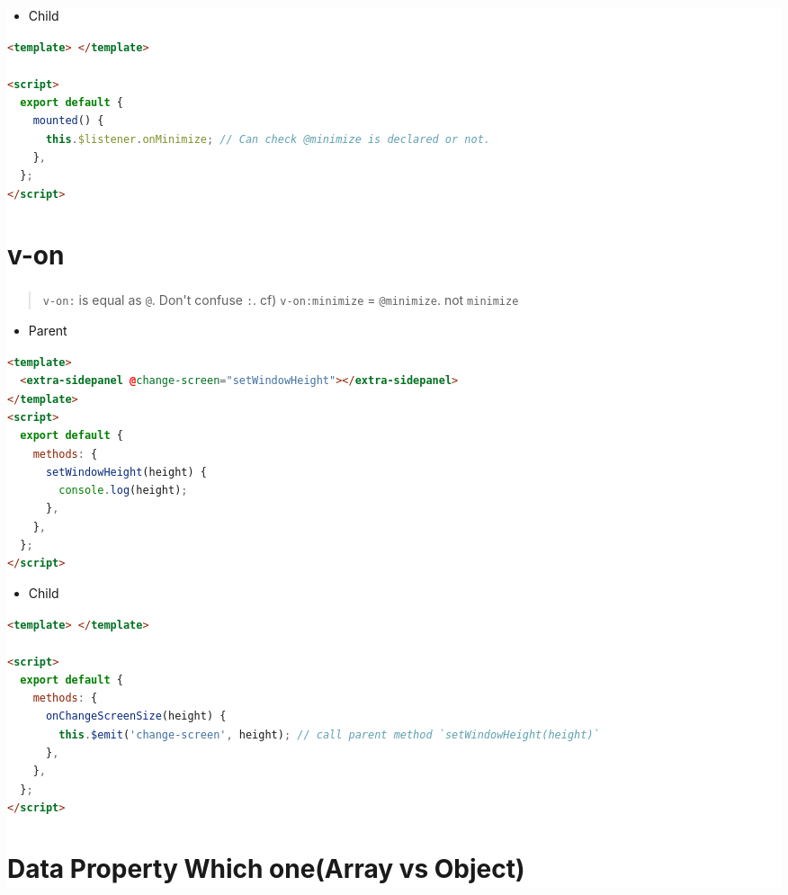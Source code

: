 - Child

```html
<template> </template>

<script>
  export default {
    mounted() {
      this.$listener.onMinimize; // Can check @minimize is declared or not.
    },
  };
</script>
```

# v-on

> `v-on:` is equal as `@`. Don't confuse `:`. cf) `v-on:minimize` = `@minimize`. not `minimize`

- Parent

```html
<template>
  <extra-sidepanel @change-screen="setWindowHeight"></extra-sidepanel>
</template>
<script>
  export default {
    methods: {
      setWindowHeight(height) {
        console.log(height);
      },
    },
  };
</script>
```

- Child

```html
<template> </template>

<script>
  export default {
    methods: {
      onChangeScreenSize(height) {
        this.$emit('change-screen', height); // call parent method `setWindowHeight(height)`
      },
    },
  };
</script>
```

# Data Property Which one(Array vs Object)
